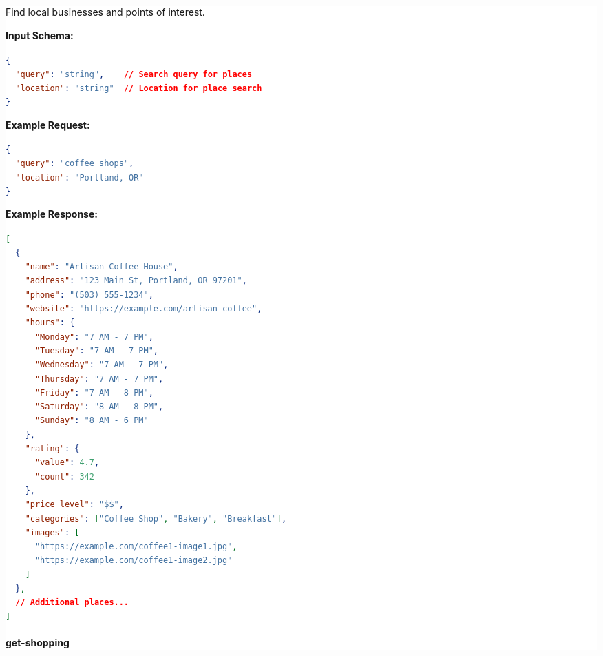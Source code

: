 Find local businesses and points of interest.

**Input Schema:**

```json
{
  "query": "string",    // Search query for places
  "location": "string"  // Location for place search
}
```

**Example Request:**

```json
{
  "query": "coffee shops",
  "location": "Portland, OR"
}
```

**Example Response:**

```json
[
  {
    "name": "Artisan Coffee House",
    "address": "123 Main St, Portland, OR 97201",
    "phone": "(503) 555-1234",
    "website": "https://example.com/artisan-coffee",
    "hours": {
      "Monday": "7 AM - 7 PM",
      "Tuesday": "7 AM - 7 PM",
      "Wednesday": "7 AM - 7 PM",
      "Thursday": "7 AM - 7 PM",
      "Friday": "7 AM - 8 PM",
      "Saturday": "8 AM - 8 PM",
      "Sunday": "8 AM - 6 PM"
    },
    "rating": {
      "value": 4.7,
      "count": 342
    },
    "price_level": "$$",
    "categories": ["Coffee Shop", "Bakery", "Breakfast"],
    "images": [
      "https://example.com/coffee1-image1.jpg",
      "https://example.com/coffee1-image2.jpg"
    ]
  },
  // Additional places...
]
```

#### get-shopping

